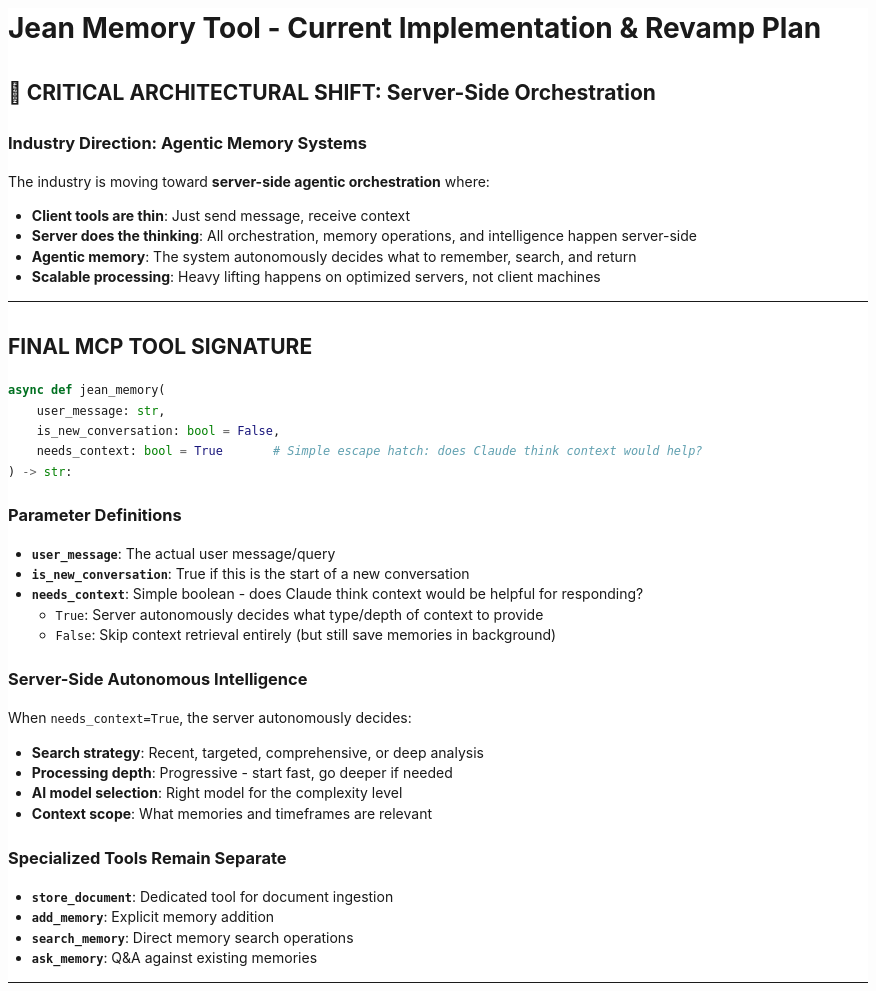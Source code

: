 # Jean Memory Tool - Current Implementation & Revamp Plan

## 🚨 CRITICAL ARCHITECTURAL SHIFT: Server-Side Orchestration

### Industry Direction: Agentic Memory Systems
The industry is moving toward **server-side agentic orchestration** where:
- **Client tools are thin**: Just send message, receive context
- **Server does the thinking**: All orchestration, memory operations, and intelligence happen server-side
- **Agentic memory**: The system autonomously decides what to remember, search, and return
- **Scalable processing**: Heavy lifting happens on optimized servers, not client machines

---

## FINAL MCP TOOL SIGNATURE

```python
async def jean_memory(
    user_message: str,
    is_new_conversation: bool = False,
    needs_context: bool = True       # Simple escape hatch: does Claude think context would help?
) -> str:
```

### Parameter Definitions

- **`user_message`**: The actual user message/query
- **`is_new_conversation`**: True if this is the start of a new conversation
- **`needs_context`**: Simple boolean - does Claude think context would be helpful for responding?
  - `True`: Server autonomously decides what type/depth of context to provide
  - `False`: Skip context retrieval entirely (but still save memories in background)

### Server-Side Autonomous Intelligence

When `needs_context=True`, the server autonomously decides:
- **Search strategy**: Recent, targeted, comprehensive, or deep analysis
- **Processing depth**: Progressive - start fast, go deeper if needed
- **AI model selection**: Right model for the complexity level
- **Context scope**: What memories and timeframes are relevant

### Specialized Tools Remain Separate

- **`store_document`**: Dedicated tool for document ingestion
- **`add_memory`**: Explicit memory addition
- **`search_memory`**: Direct memory search operations
- **`ask_memory`**: Q&A against existing memories

---
